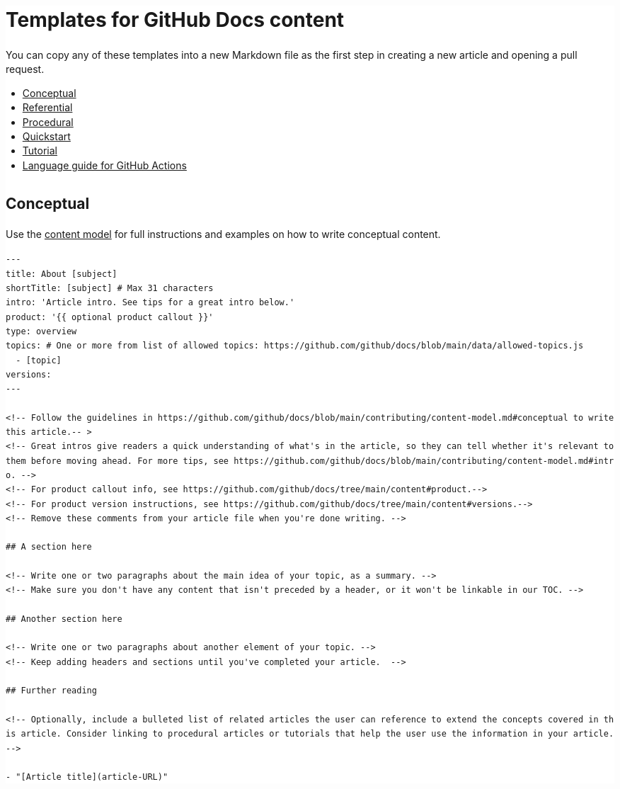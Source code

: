# Templates for GitHub Docs content

You can copy any of these templates into a new Markdown file as the first step in creating a new article and opening a pull request.

- [Conceptual](#conceptual)
- [Referential](#referential)
- [Procedural](#procedural)
- [Quickstart](#quickstart)
- [Tutorial](#tutorial)
- [Language guide for GitHub Actions](#language-guide-for-github-actions)

## Conceptual

Use the [content model](/contributing/content-model.md#conceptual) for full instructions and examples on how to write conceptual content.

```
---
title: About [subject]
shortTitle: [subject] # Max 31 characters
intro: 'Article intro. See tips for a great intro below.'
product: '{{ optional product callout }}'
type: overview
topics: # One or more from list of allowed topics: https://github.com/github/docs/blob/main/data/allowed-topics.js
  - [topic]
versions:
---

<!-- Follow the guidelines in https://github.com/github/docs/blob/main/contributing/content-model.md#conceptual to write this article.-- >
<!-- Great intros give readers a quick understanding of what's in the article, so they can tell whether it's relevant to them before moving ahead. For more tips, see https://github.com/github/docs/blob/main/contributing/content-model.md#intro. -->
<!-- For product callout info, see https://github.com/github/docs/tree/main/content#product.-->
<!-- For product version instructions, see https://github.com/github/docs/tree/main/content#versions.-->
<!-- Remove these comments from your article file when you're done writing. -->

## A section here

<!-- Write one or two paragraphs about the main idea of your topic, as a summary. -->
<!-- Make sure you don't have any content that isn't preceded by a header, or it won't be linkable in our TOC. -->

## Another section here

<!-- Write one or two paragraphs about another element of your topic. -->
<!-- Keep adding headers and sections until you've completed your article.  -->

## Further reading

<!-- Optionally, include a bulleted list of related articles the user can reference to extend the concepts covered in this article. Consider linking to procedural articles or tutorials that help the user use the information in your article. -->

- "[Article title](article-URL)"
```
